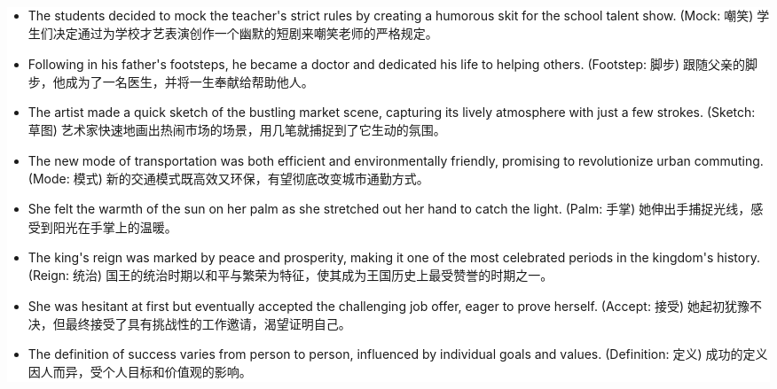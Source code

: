 - The students decided to mock the teacher's strict rules by creating a humorous skit for the school talent show. (Mock: 嘲笑)
  学生们决定通过为学校才艺表演创作一个幽默的短剧来嘲笑老师的严格规定。

- Following in his father's footsteps, he became a doctor and dedicated his life to helping others. (Footstep: 脚步)
  跟随父亲的脚步，他成为了一名医生，并将一生奉献给帮助他人。

- The artist made a quick sketch of the bustling market scene, capturing its lively atmosphere with just a few strokes. (Sketch: 草图)
  艺术家快速地画出热闹市场的场景，用几笔就捕捉到了它生动的氛围。

- The new mode of transportation was both efficient and environmentally friendly, promising to revolutionize urban commuting. (Mode: 模式)
  新的交通模式既高效又环保，有望彻底改变城市通勤方式。

- She felt the warmth of the sun on her palm as she stretched out her hand to catch the light. (Palm: 手掌)
  她伸出手捕捉光线，感受到阳光在手掌上的温暖。

- The king's reign was marked by peace and prosperity, making it one of the most celebrated periods in the kingdom's history. (Reign: 统治)
  国王的统治时期以和平与繁荣为特征，使其成为王国历史上最受赞誉的时期之一。

- She was hesitant at first but eventually accepted the challenging job offer, eager to prove herself. (Accept: 接受)
  她起初犹豫不决，但最终接受了具有挑战性的工作邀请，渴望证明自己。

- The definition of success varies from person to person, influenced by individual goals and values. (Definition: 定义)
  成功的定义因人而异，受个人目标和价值观的影响。
